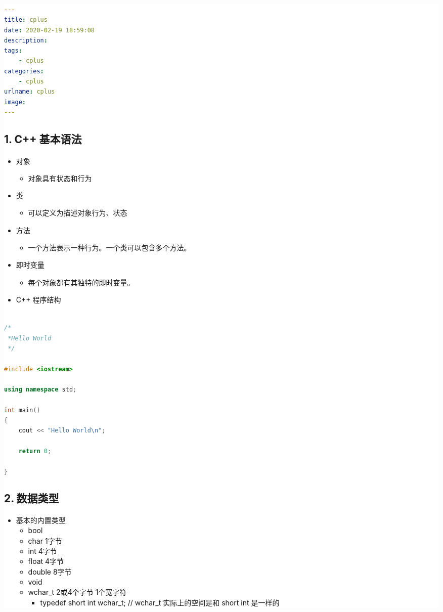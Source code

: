 ```yaml
---
title: cplus
date: 2020-02-19 18:59:08
description:
tags:
	- cplus
categories:
	- cplus
urlname: cplus
image:
---
```





## 1. C++ 基本语法

- 对象
    - 对象具有状态和行为
- 类
    - 可以定义为描述对象行为、状态
- 方法
    - 一个方法表示一种行为。一个类可以包含多个方法。
- 即时变量
    - 每个对象都有其独特的即时变量。

- C++ 程序结构


```c++

/*
 *Hello World
 */

#include <iostream>

using namespace std;

int main()
{
	cout << "Hello World\n";

	return 0;

}

```

## 2. 数据类型

- 基本的内置类型
    - bool 
    - char    1字节
    - int    4字节
    - float    4字节
    - double    8字节
    - void
    - wchar_t    2或4个字节    1个宽字符
        - typedef short int wchar_t;    // wchar_t 实际上的空间是和 short int 是一样的
